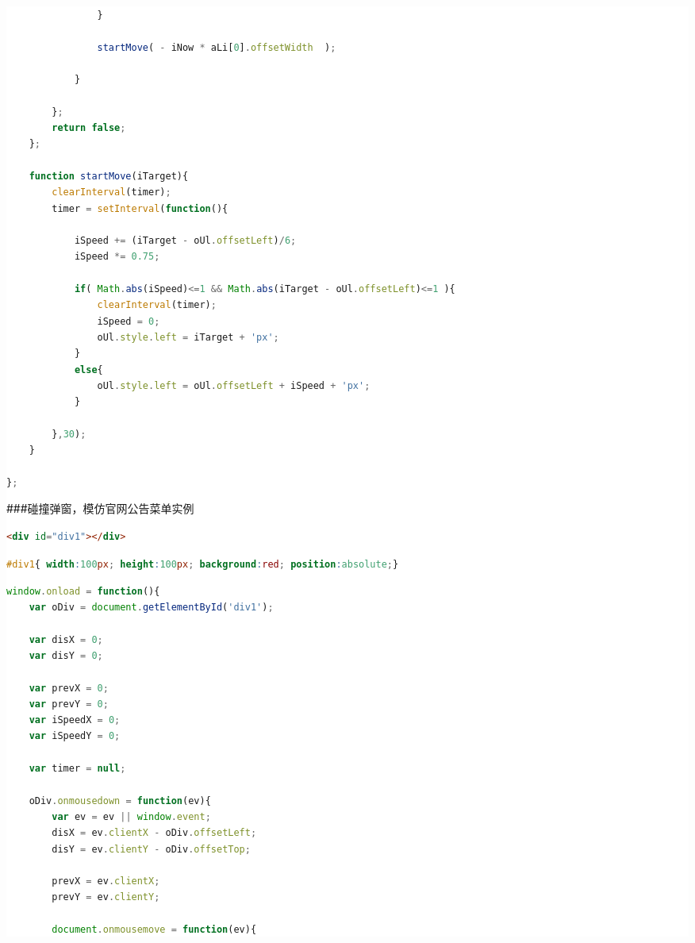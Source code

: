 ~~~ js
				}
				
				startMove( - iNow * aLi[0].offsetWidth  );
				
			}
			
		};
		return false;
	};
	
	function startMove(iTarget){
		clearInterval(timer);
		timer = setInterval(function(){
			
			iSpeed += (iTarget - oUl.offsetLeft)/6;
			iSpeed *= 0.75;
			
			if( Math.abs(iSpeed)<=1 && Math.abs(iTarget - oUl.offsetLeft)<=1 ){
				clearInterval(timer);
				iSpeed = 0;
				oUl.style.left = iTarget + 'px';
			}
			else{
				oUl.style.left = oUl.offsetLeft + iSpeed + 'px';
			}
			
		},30);
	}
	
};

~~~

###碰撞弹窗，模仿官网公告菜单实例

~~~ html
<div id="div1"></div>
~~~

~~~ css
#div1{ width:100px; height:100px; background:red; position:absolute;}
~~~

~~~ js
window.onload = function(){
	var oDiv = document.getElementById('div1');
	
	var disX = 0;
	var disY = 0;
	
	var prevX = 0;
	var prevY = 0;
	var iSpeedX = 0;
	var iSpeedY = 0;
	
	var timer = null;
	
	oDiv.onmousedown = function(ev){
		var ev = ev || window.event;
		disX = ev.clientX - oDiv.offsetLeft;
		disY = ev.clientY - oDiv.offsetTop;
		
		prevX = ev.clientX;
		prevY = ev.clientY;
		
		document.onmousemove = function(ev){
~~~